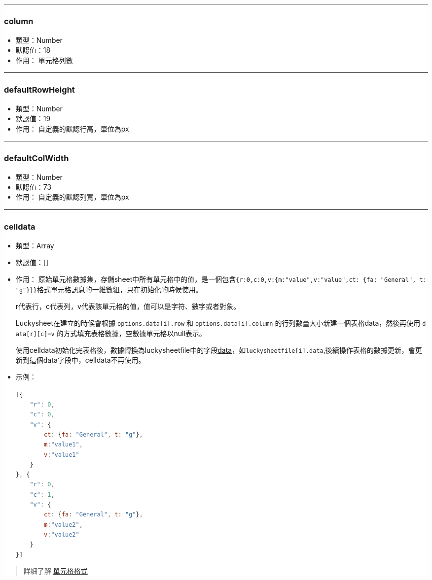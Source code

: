 ------------
### column
- 類型：Number
- 默認值：18
- 作用： 單元格列數

------------
### defaultRowHeight
- 類型：Number
- 默認值：19
- 作用： 自定義的默認行高，單位為px

------------
### defaultColWidth
- 類型：Number
- 默認值：73
- 作用： 自定義的默認列寬，單位為px

------------
### celldata
- 類型：Array
- 默認值：[]
- 作用： 原始單元格數據集，存儲sheet中所有單元格中的值，是一個包含`{r:0,c:0,v:{m:"value",v:"value",ct: {fa: "General", t: "g"}}}`格式單元格訊息的一維數組，只在初始化的時候使用。

    r代表行，c代表列，v代表該單元格的值，值可以是字符、數字或者對象。

    Luckysheet在建立的時候會根據 `options.data[i].row` 和 `options.data[i].column` 的行列數量大小新建一個表格data，然後再使用 `data[r][c]=v` 的方式填充表格數據，空數據單元格以null表示。

    使用celldata初始化完表格後，數據轉換為luckysheetfile中的字段[data](#data)，如`luckysheetfile[i].data`,後續操作表格的數據更新，會更新到這個data字段中，celldata不再使用。 

- 示例：
    ```js
    [{
        "r": 0,
        "c": 0,
        "v": {
            ct: {fa: "General", t: "g"},
            m:"value1",
            v:"value1"
        }
    }, {
        "r": 0,
        "c": 1,
        "v": {
            ct: {fa: "General", t: "g"},
            m:"value2",
            v:"value2"
        }
    }]
    ```
> 詳細了解 [單元格格式](/zh/guide/cell.html)

